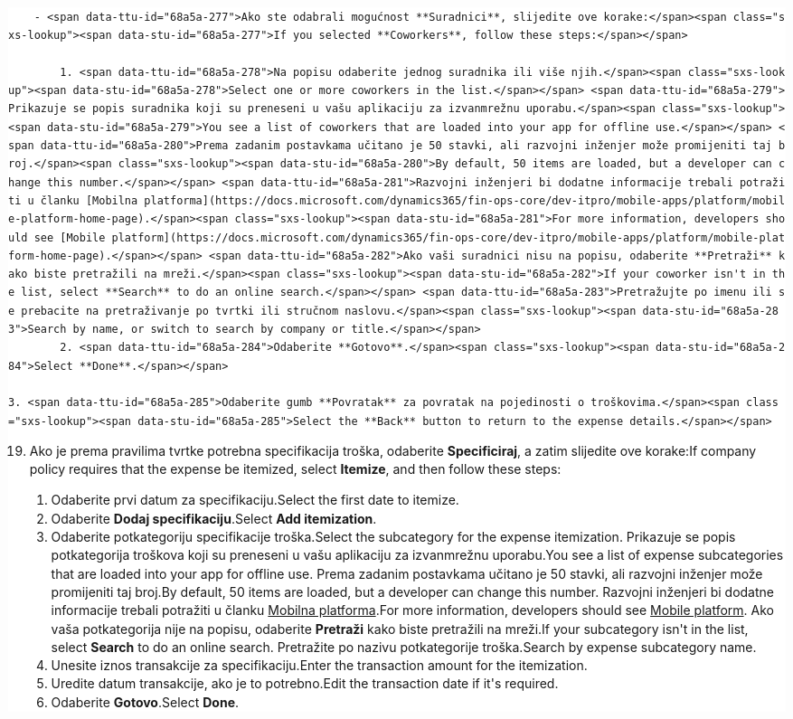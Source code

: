         - <span data-ttu-id="68a5a-277">Ako ste odabrali mogućnost **Suradnici**, slijedite ove korake:</span><span class="sxs-lookup"><span data-stu-id="68a5a-277">If you selected **Coworkers**, follow these steps:</span></span>

            1. <span data-ttu-id="68a5a-278">Na popisu odaberite jednog suradnika ili više njih.</span><span class="sxs-lookup"><span data-stu-id="68a5a-278">Select one or more coworkers in the list.</span></span> <span data-ttu-id="68a5a-279">Prikazuje se popis suradnika koji su preneseni u vašu aplikaciju za izvanmrežnu uporabu.</span><span class="sxs-lookup"><span data-stu-id="68a5a-279">You see a list of coworkers that are loaded into your app for offline use.</span></span> <span data-ttu-id="68a5a-280">Prema zadanim postavkama učitano je 50 stavki, ali razvojni inženjer može promijeniti taj broj.</span><span class="sxs-lookup"><span data-stu-id="68a5a-280">By default, 50 items are loaded, but a developer can change this number.</span></span> <span data-ttu-id="68a5a-281">Razvojni inženjeri bi dodatne informacije trebali potražiti u članku [Mobilna platforma](https://docs.microsoft.com/dynamics365/fin-ops-core/dev-itpro/mobile-apps/platform/mobile-platform-home-page).</span><span class="sxs-lookup"><span data-stu-id="68a5a-281">For more information, developers should see [Mobile platform](https://docs.microsoft.com/dynamics365/fin-ops-core/dev-itpro/mobile-apps/platform/mobile-platform-home-page).</span></span> <span data-ttu-id="68a5a-282">Ako vaši suradnici nisu na popisu, odaberite **Pretraži** kako biste pretražili na mreži.</span><span class="sxs-lookup"><span data-stu-id="68a5a-282">If your coworker isn't in the list, select **Search** to do an online search.</span></span> <span data-ttu-id="68a5a-283">Pretražujte po imenu ili se prebacite na pretraživanje po tvrtki ili stručnom naslovu.</span><span class="sxs-lookup"><span data-stu-id="68a5a-283">Search by name, or switch to search by company or title.</span></span>
            2. <span data-ttu-id="68a5a-284">Odaberite **Gotovo**.</span><span class="sxs-lookup"><span data-stu-id="68a5a-284">Select **Done**.</span></span>

    3. <span data-ttu-id="68a5a-285">Odaberite gumb **Povratak** za povratak na pojedinosti o troškovima.</span><span class="sxs-lookup"><span data-stu-id="68a5a-285">Select the **Back** button to return to the expense details.</span></span>

19. <span data-ttu-id="68a5a-286">Ako je prema pravilima tvrtke potrebna specifikacija troška, odaberite **Specificiraj**, a zatim slijedite ove korake:</span><span class="sxs-lookup"><span data-stu-id="68a5a-286">If company policy requires that the expense be itemized, select **Itemize**, and then follow these steps:</span></span>

    1. <span data-ttu-id="68a5a-287">Odaberite prvi datum za specifikaciju.</span><span class="sxs-lookup"><span data-stu-id="68a5a-287">Select the first date to itemize.</span></span>
    2. <span data-ttu-id="68a5a-288">Odaberite **Dodaj specifikaciju**.</span><span class="sxs-lookup"><span data-stu-id="68a5a-288">Select **Add itemization**.</span></span>
    3. <span data-ttu-id="68a5a-289">Odaberite potkategoriju specifikacije troška.</span><span class="sxs-lookup"><span data-stu-id="68a5a-289">Select the subcategory for the expense itemization.</span></span> <span data-ttu-id="68a5a-290">Prikazuje se popis potkategorija troškova koji su preneseni u vašu aplikaciju za izvanmrežnu uporabu.</span><span class="sxs-lookup"><span data-stu-id="68a5a-290">You see a list of expense subcategories that are loaded into your app for offline use.</span></span> <span data-ttu-id="68a5a-291">Prema zadanim postavkama učitano je 50 stavki, ali razvojni inženjer može promijeniti taj broj.</span><span class="sxs-lookup"><span data-stu-id="68a5a-291">By default, 50 items are loaded, but a developer can change this number.</span></span> <span data-ttu-id="68a5a-292">Razvojni inženjeri bi dodatne informacije trebali potražiti u članku [Mobilna platforma](https://docs.microsoft.com/dynamics365/fin-ops-core/dev-itpro/mobile-apps/platform/mobile-platform-home-page).</span><span class="sxs-lookup"><span data-stu-id="68a5a-292">For more information, developers should see [Mobile platform](https://docs.microsoft.com/dynamics365/fin-ops-core/dev-itpro/mobile-apps/platform/mobile-platform-home-page).</span></span> <span data-ttu-id="68a5a-293">Ako vaša potkategorija nije na popisu, odaberite **Pretraži** kako biste pretražili na mreži.</span><span class="sxs-lookup"><span data-stu-id="68a5a-293">If your subcategory isn't in the list, select **Search** to do an online search.</span></span> <span data-ttu-id="68a5a-294">Pretražite po nazivu potkategorije troška.</span><span class="sxs-lookup"><span data-stu-id="68a5a-294">Search by expense subcategory name.</span></span>
    4. <span data-ttu-id="68a5a-295">Unesite iznos transakcije za specifikaciju.</span><span class="sxs-lookup"><span data-stu-id="68a5a-295">Enter the transaction amount for the itemization.</span></span>
    5. <span data-ttu-id="68a5a-296">Uredite datum transakcije, ako je to potrebno.</span><span class="sxs-lookup"><span data-stu-id="68a5a-296">Edit the transaction date if it's required.</span></span>
    6. <span data-ttu-id="68a5a-297">Odaberite **Gotovo**.</span><span class="sxs-lookup"><span data-stu-id="68a5a-297">Select **Done**.</span></span>